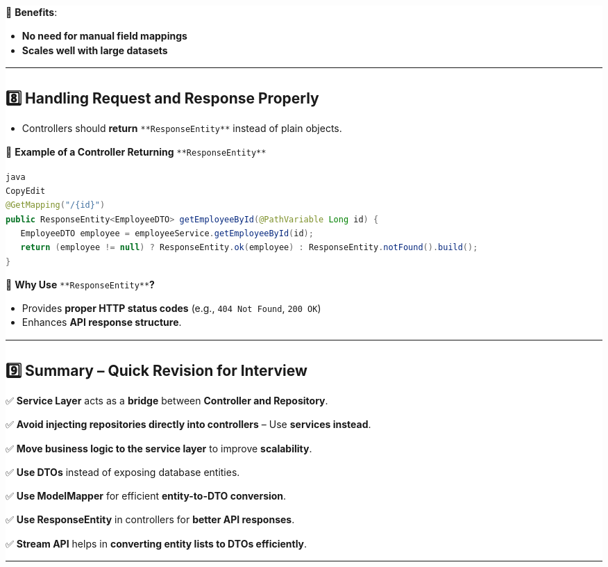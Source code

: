 📌 **Benefits**:

- **No need for manual field mappings**
- **Scales well with large datasets**

---

## **8️⃣ Handling Request and Response Properly**

- Controllers should **return** `**ResponseEntity**` instead of plain objects.

📌 **Example of a Controller Returning** `**ResponseEntity**`

```Java
java
CopyEdit
@GetMapping("/{id}")
public ResponseEntity<EmployeeDTO> getEmployeeById(@PathVariable Long id) {
   EmployeeDTO employee = employeeService.getEmployeeById(id);
   return (employee != null) ? ResponseEntity.ok(employee) : ResponseEntity.notFound().build();
}

```

📌 **Why Use** `**ResponseEntity**`**?**

- Provides **proper HTTP status codes** (e.g., `404 Not Found`, `200 OK`)
- Enhances **API response structure**.

---

## **9️⃣ Summary – Quick Revision for Interview**

✅ **Service Layer** acts as a **bridge** between **Controller and Repository**.

✅ **Avoid injecting repositories directly into controllers** – Use **services instead**.

✅ **Move business logic to the service layer** to improve **scalability**.

✅ **Use DTOs** instead of exposing database entities.

✅ **Use ModelMapper** for efficient **entity-to-DTO conversion**.

✅ **Use ResponseEntity** in controllers for **better API responses**.

✅ **Stream API** helps in **converting entity lists to DTOs efficiently**.

---